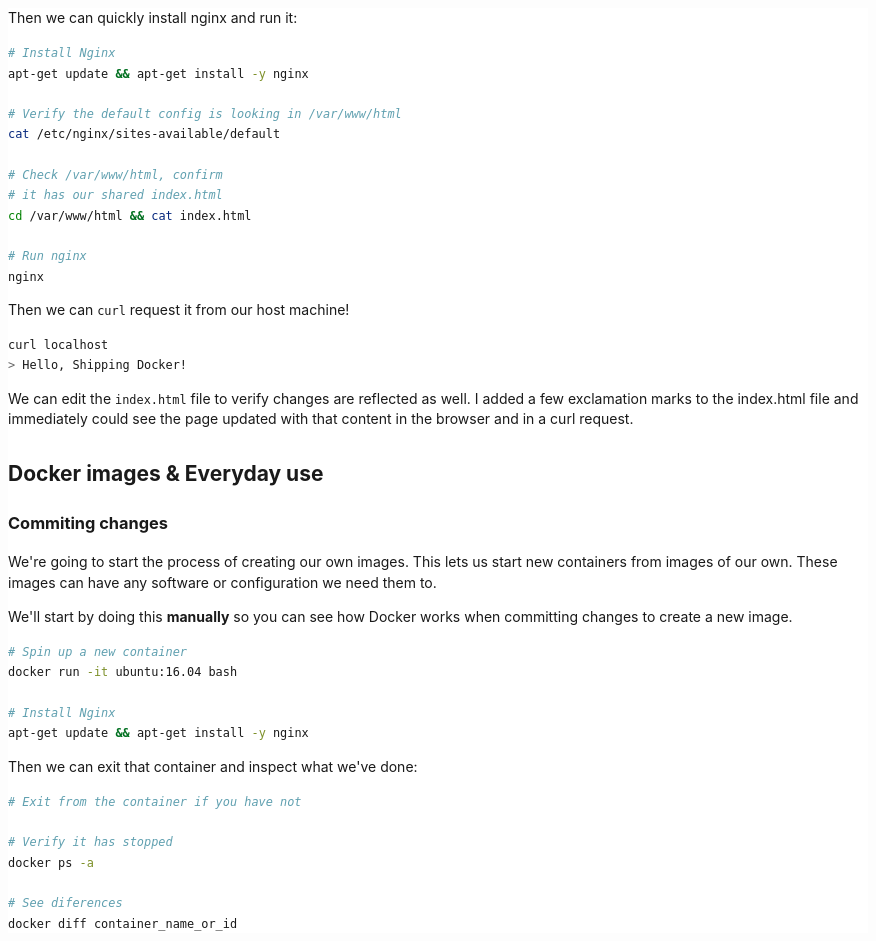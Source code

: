 Then we can quickly install nginx and run it:

```sh
# Install Nginx
apt-get update && apt-get install -y nginx

# Verify the default config is looking in /var/www/html
cat /etc/nginx/sites-available/default

# Check /var/www/html, confirm
# it has our shared index.html
cd /var/www/html && cat index.html

# Run nginx
nginx
```

Then we can `curl` request it from our host machine!

```sh
curl localhost
> Hello, Shipping Docker!
```

We can edit the `index.html` file to verify changes are reflected as well. I added a few exclamation marks to the index.html file and immediately could see the page updated with that content in the browser and in a curl request.

## Docker images & Everyday use

### Commiting changes

We're going to start the process of creating our own images. This lets us start new containers from images of our own. These images can have any software or configuration we need them to.

We'll start by doing this **manually** so you can see how Docker works when committing changes to create a new image.

```sh
# Spin up a new container
docker run -it ubuntu:16.04 bash

# Install Nginx
apt-get update && apt-get install -y nginx
```

Then we can exit that container and inspect what we've done:

```sh
# Exit from the container if you have not

# Verify it has stopped
docker ps -a

# See diferences
docker diff container_name_or_id
```
